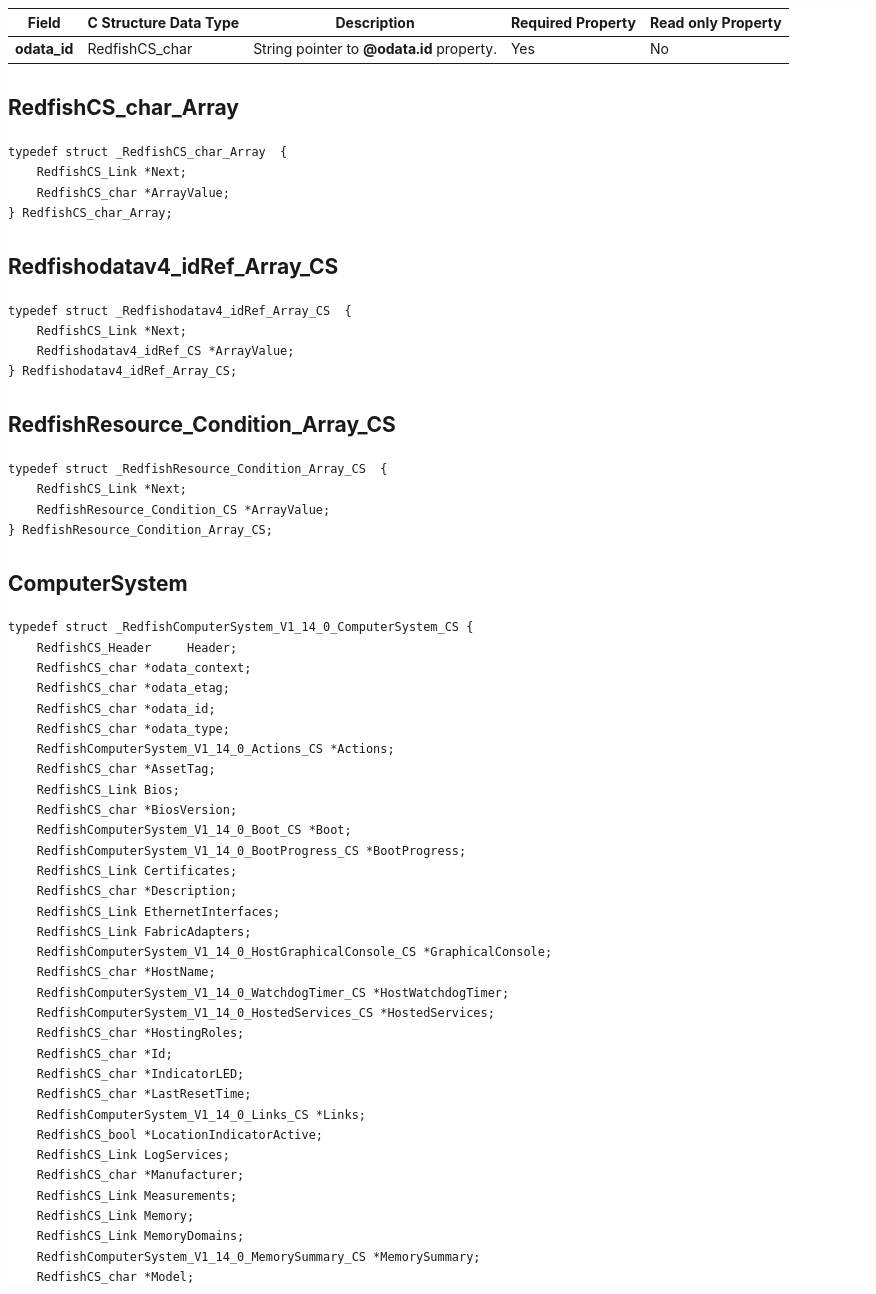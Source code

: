 |Field |C Structure Data Type|Description |Required Property|Read only Property
| ---  | --- | --- | --- | ---
|**odata_id**|RedfishCS_char| String pointer to **@odata.id** property.| Yes| No


## RedfishCS_char_Array
    typedef struct _RedfishCS_char_Array  {
        RedfishCS_Link *Next;
        RedfishCS_char *ArrayValue;
    } RedfishCS_char_Array;



## Redfishodatav4_idRef_Array_CS
    typedef struct _Redfishodatav4_idRef_Array_CS  {
        RedfishCS_Link *Next;
        Redfishodatav4_idRef_CS *ArrayValue;
    } Redfishodatav4_idRef_Array_CS;



## RedfishResource_Condition_Array_CS
    typedef struct _RedfishResource_Condition_Array_CS  {
        RedfishCS_Link *Next;
        RedfishResource_Condition_CS *ArrayValue;
    } RedfishResource_Condition_Array_CS;



## ComputerSystem
    typedef struct _RedfishComputerSystem_V1_14_0_ComputerSystem_CS {
        RedfishCS_Header     Header;
        RedfishCS_char *odata_context;
        RedfishCS_char *odata_etag;
        RedfishCS_char *odata_id;
        RedfishCS_char *odata_type;
        RedfishComputerSystem_V1_14_0_Actions_CS *Actions;
        RedfishCS_char *AssetTag;
        RedfishCS_Link Bios;
        RedfishCS_char *BiosVersion;
        RedfishComputerSystem_V1_14_0_Boot_CS *Boot;
        RedfishComputerSystem_V1_14_0_BootProgress_CS *BootProgress;
        RedfishCS_Link Certificates;
        RedfishCS_char *Description;
        RedfishCS_Link EthernetInterfaces;
        RedfishCS_Link FabricAdapters;
        RedfishComputerSystem_V1_14_0_HostGraphicalConsole_CS *GraphicalConsole;
        RedfishCS_char *HostName;
        RedfishComputerSystem_V1_14_0_WatchdogTimer_CS *HostWatchdogTimer;
        RedfishComputerSystem_V1_14_0_HostedServices_CS *HostedServices;
        RedfishCS_char *HostingRoles;
        RedfishCS_char *Id;
        RedfishCS_char *IndicatorLED;
        RedfishCS_char *LastResetTime;
        RedfishComputerSystem_V1_14_0_Links_CS *Links;
        RedfishCS_bool *LocationIndicatorActive;
        RedfishCS_Link LogServices;
        RedfishCS_char *Manufacturer;
        RedfishCS_Link Measurements;
        RedfishCS_Link Memory;
        RedfishCS_Link MemoryDomains;
        RedfishComputerSystem_V1_14_0_MemorySummary_CS *MemorySummary;
        RedfishCS_char *Model;